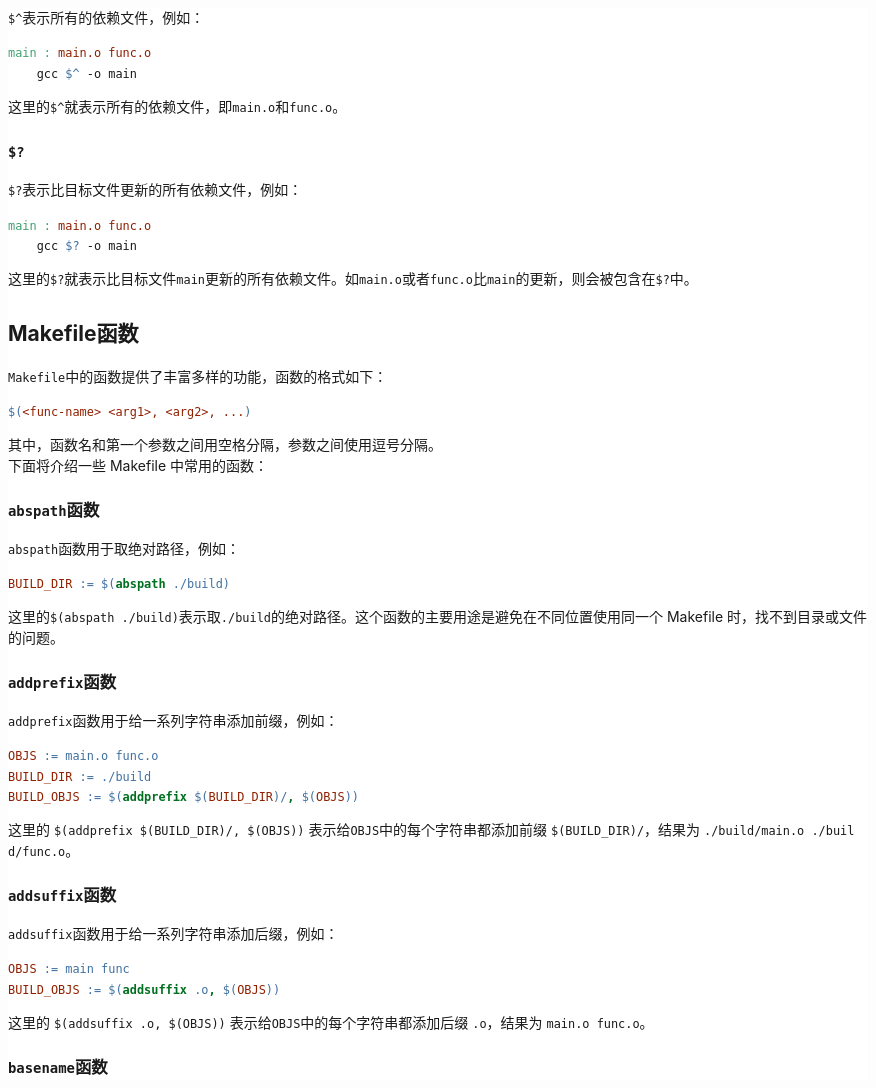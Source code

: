 `$^`表示所有的依赖文件，例如：

```makefile
main : main.o func.o
	gcc $^ -o main
```
这里的`$^`就表示所有的依赖文件，即`main.o`和`func.o`。

### `$?`

`$?`表示比目标文件更新的所有依赖文件，例如：
```makefile
main : main.o func.o
	gcc $? -o main
```
这里的`$?`就表示比目标文件`main`更新的所有依赖文件。如`main.o`或者`func.o`比`main`的更新，则会被包含在`$?`中。

## Makefile函数
`Makefile`中的函数提供了丰富多样的功能，函数的格式如下：
```makefile
$(<func-name> <arg1>, <arg2>, ...)
```
其中，函数名和第一个参数之间用空格分隔，参数之间使用逗号分隔。   
下面将介绍一些 Makefile 中常用的函数：

### `abspath`函数
`abspath`函数用于取绝对路径，例如：

```makefile
BUILD_DIR := $(abspath ./build)
```

这里的`$(abspath ./build)`表示取`./build`的绝对路径。这个函数的主要用途是避免在不同位置使用同一个 Makefile 时，找不到目录或文件的问题。

### `addprefix`函数

`addprefix`函数用于给一系列字符串添加前缀，例如：
```makefile
OBJS := main.o func.o
BUILD_DIR := ./build
BUILD_OBJS := $(addprefix $(BUILD_DIR)/, $(OBJS))
```

这里的 `$(addprefix $(BUILD_DIR)/, $(OBJS))` 表示给`OBJS`中的每个字符串都添加前缀 `$(BUILD_DIR)/`，结果为 `./build/main.o ./build/func.o`。

### `addsuffix`函数
`addsuffix`函数用于给一系列字符串添加后缀，例如：
```makefile
OBJS := main func
BUILD_OBJS := $(addsuffix .o, $(OBJS))
```
这里的 `$(addsuffix .o, $(OBJS))` 表示给`OBJS`中的每个字符串都添加后缀 `.o`，结果为 `main.o func.o`。

### `basename`函数
